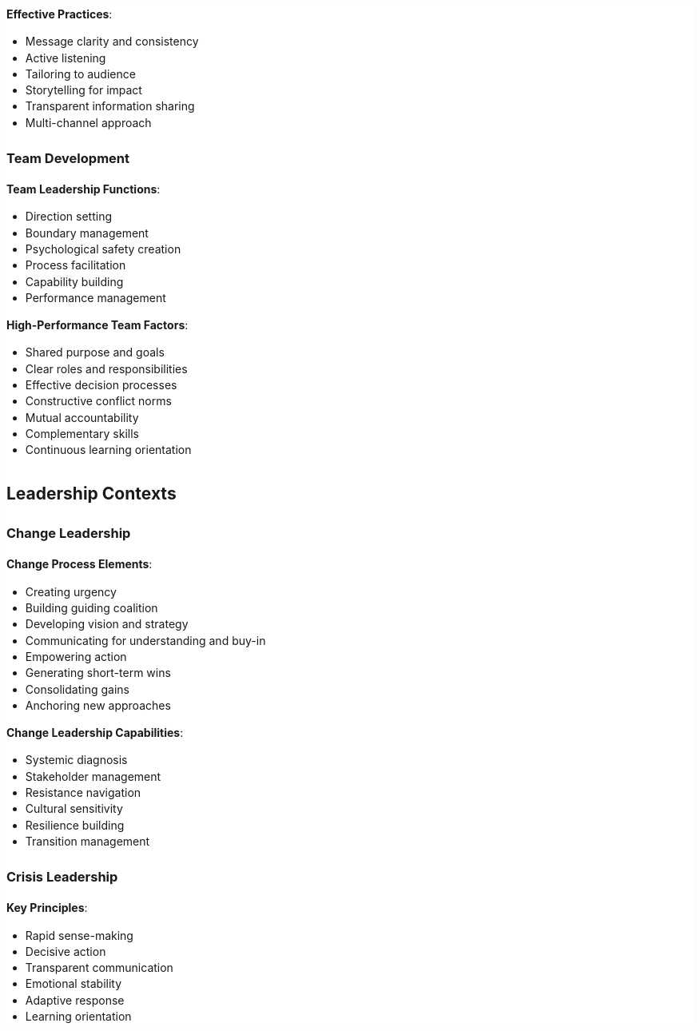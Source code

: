 **Effective Practices**:
- Message clarity and consistency
- Active listening
- Tailoring to audience
- Storytelling for impact
- Transparent information sharing
- Multi-channel approach

### Team Development
**Team Leadership Functions**:
- Direction setting
- Boundary management
- Psychological safety creation
- Process facilitation
- Capability building
- Performance management

**High-Performance Team Factors**:
- Shared purpose and goals
- Clear roles and responsibilities
- Effective decision processes
- Constructive conflict norms
- Mutual accountability
- Complementary skills
- Continuous learning orientation

## Leadership Contexts

### Change Leadership
**Change Process Elements**:
- Creating urgency
- Building guiding coalition
- Developing vision and strategy
- Communicating for understanding and buy-in
- Empowering action
- Generating short-term wins
- Consolidating gains
- Anchoring new approaches

**Change Leadership Capabilities**:
- Systemic diagnosis
- Stakeholder management
- Resistance navigation
- Cultural sensitivity
- Resilience building
- Transition management

### Crisis Leadership
**Key Principles**:
- Rapid sense-making
- Decisive action
- Transparent communication
- Emotional stability
- Adaptive response
- Learning orientation

